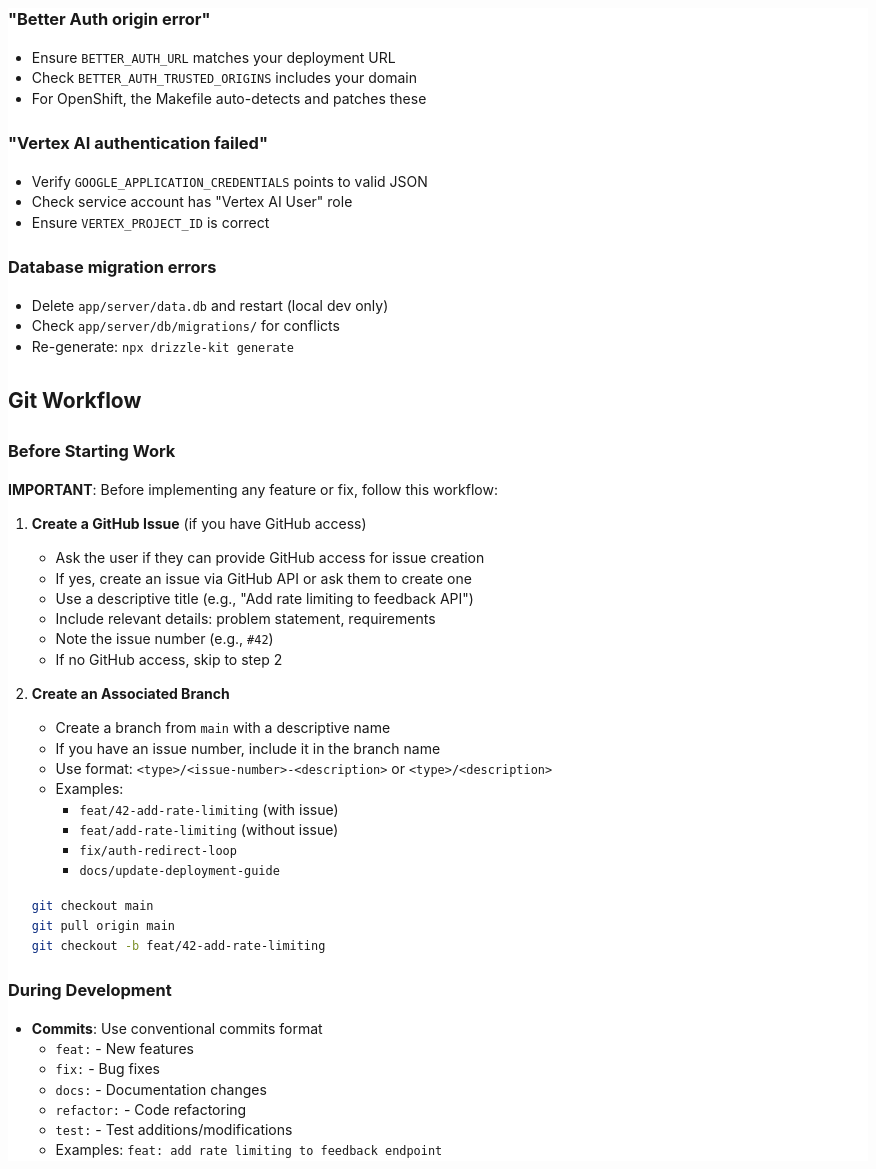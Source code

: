 ### "Better Auth origin error"

- Ensure `BETTER_AUTH_URL` matches your deployment URL
- Check `BETTER_AUTH_TRUSTED_ORIGINS` includes your domain
- For OpenShift, the Makefile auto-detects and patches these

### "Vertex AI authentication failed"

- Verify `GOOGLE_APPLICATION_CREDENTIALS` points to valid JSON
- Check service account has "Vertex AI User" role
- Ensure `VERTEX_PROJECT_ID` is correct

### Database migration errors

- Delete `app/server/data.db` and restart (local dev only)
- Check `app/server/db/migrations/` for conflicts
- Re-generate: `npx drizzle-kit generate`

## Git Workflow

### Before Starting Work

**IMPORTANT**: Before implementing any feature or fix, follow this workflow:

1. **Create a GitHub Issue** (if you have GitHub access)
   - Ask the user if they can provide GitHub access for issue creation
   - If yes, create an issue via GitHub API or ask them to create one
   - Use a descriptive title (e.g., "Add rate limiting to feedback API")
   - Include relevant details: problem statement, requirements
   - Note the issue number (e.g., `#42`)
   - If no GitHub access, skip to step 2

2. **Create an Associated Branch**
   - Create a branch from `main` with a descriptive name
   - If you have an issue number, include it in the branch name
   - Use format: `<type>/<issue-number>-<description>` or `<type>/<description>`
   - Examples:
     - `feat/42-add-rate-limiting` (with issue)
     - `feat/add-rate-limiting` (without issue)
     - `fix/auth-redirect-loop`
     - `docs/update-deployment-guide`

   ```bash
   git checkout main
   git pull origin main
   git checkout -b feat/42-add-rate-limiting
   ```

### During Development

- **Commits**: Use conventional commits format
  - `feat:` - New features
  - `fix:` - Bug fixes
  - `docs:` - Documentation changes
  - `refactor:` - Code refactoring
  - `test:` - Test additions/modifications
  - Examples: `feat: add rate limiting to feedback endpoint`
